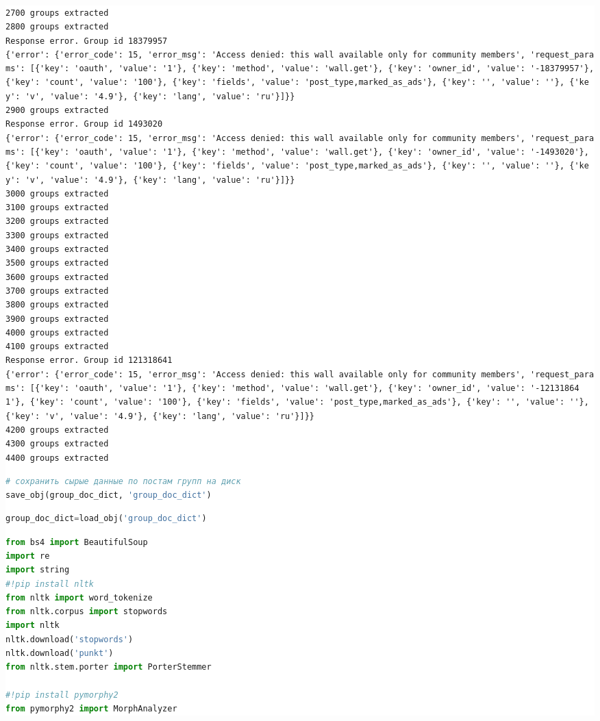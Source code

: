    2700 groups extracted
    2800 groups extracted
    Response error. Group id 18379957
    {'error': {'error_code': 15, 'error_msg': 'Access denied: this wall available only for community members', 'request_params': [{'key': 'oauth', 'value': '1'}, {'key': 'method', 'value': 'wall.get'}, {'key': 'owner_id', 'value': '-18379957'}, {'key': 'count', 'value': '100'}, {'key': 'fields', 'value': 'post_type,marked_as_ads'}, {'key': '', 'value': ''}, {'key': 'v', 'value': '4.9'}, {'key': 'lang', 'value': 'ru'}]}}
    2900 groups extracted
    Response error. Group id 1493020
    {'error': {'error_code': 15, 'error_msg': 'Access denied: this wall available only for community members', 'request_params': [{'key': 'oauth', 'value': '1'}, {'key': 'method', 'value': 'wall.get'}, {'key': 'owner_id', 'value': '-1493020'}, {'key': 'count', 'value': '100'}, {'key': 'fields', 'value': 'post_type,marked_as_ads'}, {'key': '', 'value': ''}, {'key': 'v', 'value': '4.9'}, {'key': 'lang', 'value': 'ru'}]}}
    3000 groups extracted
    3100 groups extracted
    3200 groups extracted
    3300 groups extracted
    3400 groups extracted
    3500 groups extracted
    3600 groups extracted
    3700 groups extracted
    3800 groups extracted
    3900 groups extracted
    4000 groups extracted
    4100 groups extracted
    Response error. Group id 121318641
    {'error': {'error_code': 15, 'error_msg': 'Access denied: this wall available only for community members', 'request_params': [{'key': 'oauth', 'value': '1'}, {'key': 'method', 'value': 'wall.get'}, {'key': 'owner_id', 'value': '-121318641'}, {'key': 'count', 'value': '100'}, {'key': 'fields', 'value': 'post_type,marked_as_ads'}, {'key': '', 'value': ''}, {'key': 'v', 'value': '4.9'}, {'key': 'lang', 'value': 'ru'}]}}
    4200 groups extracted
    4300 groups extracted
    4400 groups extracted
    


```python
# сохранить сырые данные по постам групп на диск
save_obj(group_doc_dict, 'group_doc_dict')
```


```python
group_doc_dict=load_obj('group_doc_dict')
```


```python
from bs4 import BeautifulSoup
import re
import string
#!pip install nltk
from nltk import word_tokenize
from nltk.corpus import stopwords
import nltk
nltk.download('stopwords')
nltk.download('punkt')
from nltk.stem.porter import PorterStemmer

#!pip install pymorphy2
from pymorphy2 import MorphAnalyzer
```
